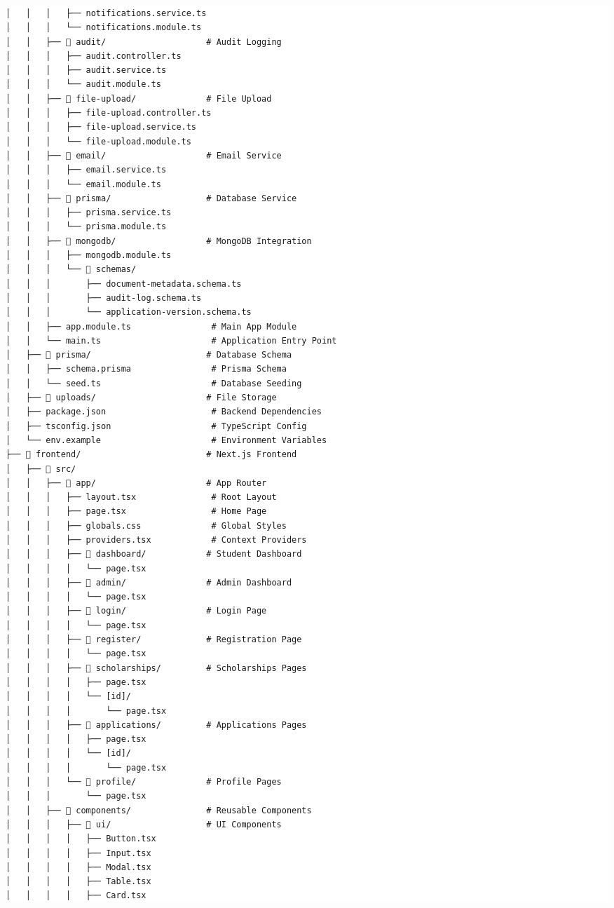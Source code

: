 ```
│   │   │   ├── notifications.service.ts
│   │   │   └── notifications.module.ts
│   │   ├── 📁 audit/                    # Audit Logging
│   │   │   ├── audit.controller.ts
│   │   │   ├── audit.service.ts
│   │   │   └── audit.module.ts
│   │   ├── 📁 file-upload/              # File Upload
│   │   │   ├── file-upload.controller.ts
│   │   │   ├── file-upload.service.ts
│   │   │   └── file-upload.module.ts
│   │   ├── 📁 email/                    # Email Service
│   │   │   ├── email.service.ts
│   │   │   └── email.module.ts
│   │   ├── 📁 prisma/                   # Database Service
│   │   │   ├── prisma.service.ts
│   │   │   └── prisma.module.ts
│   │   ├── 📁 mongodb/                  # MongoDB Integration
│   │   │   ├── mongodb.module.ts
│   │   │   └── 📁 schemas/
│   │   │       ├── document-metadata.schema.ts
│   │   │       ├── audit-log.schema.ts
│   │   │       └── application-version.schema.ts
│   │   ├── app.module.ts                # Main App Module
│   │   └── main.ts                      # Application Entry Point
│   ├── 📁 prisma/                       # Database Schema
│   │   ├── schema.prisma                # Prisma Schema
│   │   └── seed.ts                      # Database Seeding
│   ├── 📁 uploads/                      # File Storage
│   ├── package.json                     # Backend Dependencies
│   ├── tsconfig.json                    # TypeScript Config
│   └── env.example                      # Environment Variables
├── 📁 frontend/                         # Next.js Frontend
│   ├── 📁 src/
│   │   ├── 📁 app/                      # App Router
│   │   │   ├── layout.tsx               # Root Layout
│   │   │   ├── page.tsx                 # Home Page
│   │   │   ├── globals.css              # Global Styles
│   │   │   ├── providers.tsx            # Context Providers
│   │   │   ├── 📁 dashboard/            # Student Dashboard
│   │   │   │   └── page.tsx
│   │   │   ├── 📁 admin/                # Admin Dashboard
│   │   │   │   └── page.tsx
│   │   │   ├── 📁 login/                # Login Page
│   │   │   │   └── page.tsx
│   │   │   ├── 📁 register/             # Registration Page
│   │   │   │   └── page.tsx
│   │   │   ├── 📁 scholarships/         # Scholarships Pages
│   │   │   │   ├── page.tsx
│   │   │   │   └── [id]/
│   │   │   │       └── page.tsx
│   │   │   ├── 📁 applications/         # Applications Pages
│   │   │   │   ├── page.tsx
│   │   │   │   └── [id]/
│   │   │   │       └── page.tsx
│   │   │   └── 📁 profile/              # Profile Pages
│   │   │       └── page.tsx
│   │   ├── 📁 components/               # Reusable Components
│   │   │   ├── 📁 ui/                   # UI Components
│   │   │   │   ├── Button.tsx
│   │   │   │   ├── Input.tsx
│   │   │   │   ├── Modal.tsx
│   │   │   │   ├── Table.tsx
│   │   │   │   ├── Card.tsx
```